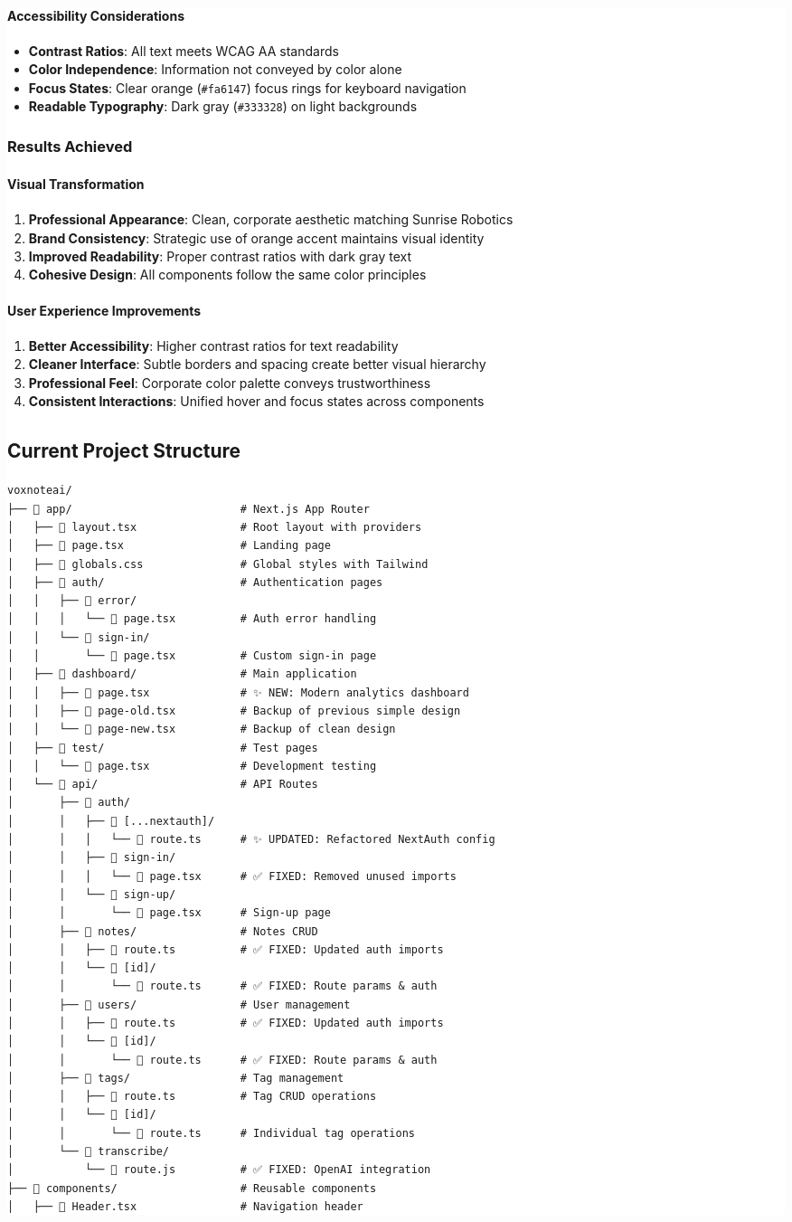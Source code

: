 #### Accessibility Considerations
- **Contrast Ratios**: All text meets WCAG AA standards
- **Color Independence**: Information not conveyed by color alone
- **Focus States**: Clear orange (`#fa6147`) focus rings for keyboard navigation
- **Readable Typography**: Dark gray (`#333328`) on light backgrounds

### Results Achieved

#### Visual Transformation
1. **Professional Appearance**: Clean, corporate aesthetic matching Sunrise Robotics
2. **Brand Consistency**: Strategic use of orange accent maintains visual identity
3. **Improved Readability**: Proper contrast ratios with dark gray text
4. **Cohesive Design**: All components follow the same color principles

#### User Experience Improvements
1. **Better Accessibility**: Higher contrast ratios for text readability
2. **Cleaner Interface**: Subtle borders and spacing create better visual hierarchy
3. **Professional Feel**: Corporate color palette conveys trustworthiness
4. **Consistent Interactions**: Unified hover and focus states across components

## Current Project Structure

```
voxnoteai/
├── 📁 app/                          # Next.js App Router
│   ├── 📄 layout.tsx                # Root layout with providers
│   ├── 📄 page.tsx                  # Landing page
│   ├── 📄 globals.css               # Global styles with Tailwind
│   ├── 📁 auth/                     # Authentication pages
│   │   ├── 📁 error/
│   │   │   └── 📄 page.tsx          # Auth error handling
│   │   └── 📁 sign-in/
│   │       └── 📄 page.tsx          # Custom sign-in page
│   ├── 📁 dashboard/                # Main application
│   │   ├── 📄 page.tsx              # ✨ NEW: Modern analytics dashboard
│   │   ├── 📄 page-old.tsx          # Backup of previous simple design
│   │   └── 📄 page-new.tsx          # Backup of clean design
│   ├── 📁 test/                     # Test pages
│   │   └── 📄 page.tsx              # Development testing
│   └── 📁 api/                      # API Routes
│       ├── 📁 auth/
│       │   ├── 📁 [...nextauth]/
│       │   │   └── 📄 route.ts      # ✨ UPDATED: Refactored NextAuth config
│       │   ├── 📁 sign-in/
│       │   │   └── 📄 page.tsx      # ✅ FIXED: Removed unused imports
│       │   └── 📁 sign-up/
│       │       └── 📄 page.tsx      # Sign-up page
│       ├── 📁 notes/                # Notes CRUD
│       │   ├── 📄 route.ts          # ✅ FIXED: Updated auth imports
│       │   └── 📁 [id]/
│       │       └── 📄 route.ts      # ✅ FIXED: Route params & auth
│       ├── 📁 users/                # User management
│       │   ├── 📄 route.ts          # ✅ FIXED: Updated auth imports
│       │   └── 📁 [id]/
│       │       └── 📄 route.ts      # ✅ FIXED: Route params & auth
│       ├── 📁 tags/                 # Tag management
│       │   ├── 📄 route.ts          # Tag CRUD operations
│       │   └── 📁 [id]/
│       │       └── 📄 route.ts      # Individual tag operations
│       └── 📁 transcribe/
│           └── 📄 route.js          # ✅ FIXED: OpenAI integration
├── 📁 components/                   # Reusable components
│   ├── 📄 Header.tsx                # Navigation header
```